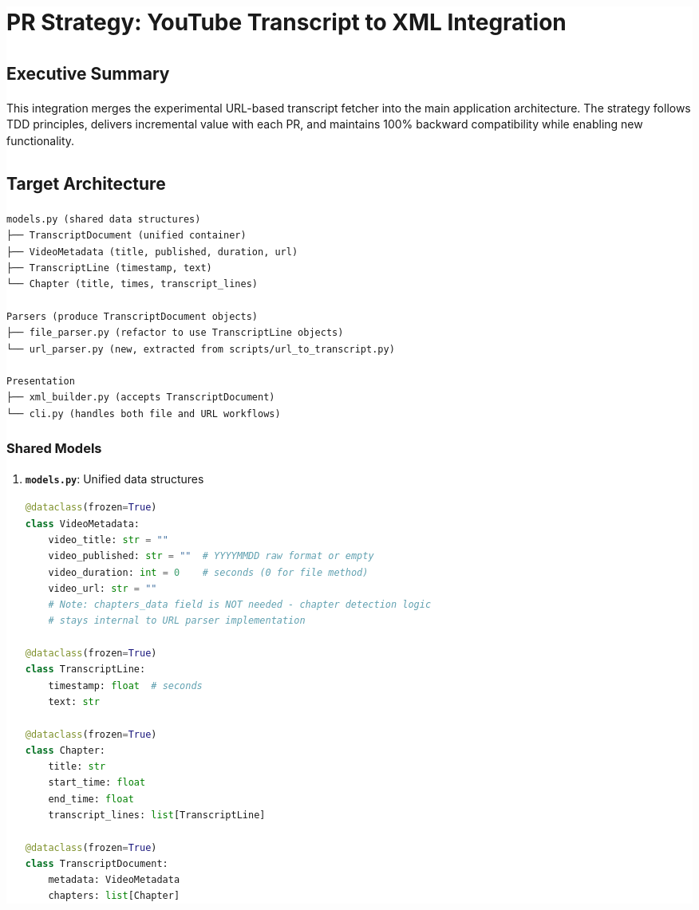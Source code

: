 # PR Strategy: YouTube Transcript to XML Integration

## Executive Summary

This integration merges the experimental URL-based transcript fetcher into the main application architecture. The strategy follows TDD principles, delivers incremental value with each PR, and maintains 100% backward compatibility while enabling new functionality.

## Target Architecture

```text
models.py (shared data structures)
├── TranscriptDocument (unified container)
├── VideoMetadata (title, published, duration, url)
├── TranscriptLine (timestamp, text)
└── Chapter (title, times, transcript_lines)

Parsers (produce TranscriptDocument objects)
├── file_parser.py (refactor to use TranscriptLine objects)
└── url_parser.py (new, extracted from scripts/url_to_transcript.py)

Presentation
├── xml_builder.py (accepts TranscriptDocument)
└── cli.py (handles both file and URL workflows)
```

### Shared Models

1. **`models.py`**: Unified data structures
   ```python
   @dataclass(frozen=True)
   class VideoMetadata:
       video_title: str = ""
       video_published: str = ""  # YYYYMMDD raw format or empty
       video_duration: int = 0    # seconds (0 for file method)
       video_url: str = ""
       # Note: chapters_data field is NOT needed - chapter detection logic
       # stays internal to URL parser implementation

   @dataclass(frozen=True)
   class TranscriptLine:
       timestamp: float  # seconds
       text: str

   @dataclass(frozen=True)
   class Chapter:
       title: str
       start_time: float
       end_time: float
       transcript_lines: list[TranscriptLine]

   @dataclass(frozen=True)
   class TranscriptDocument:
       metadata: VideoMetadata
       chapters: list[Chapter]
   ```
